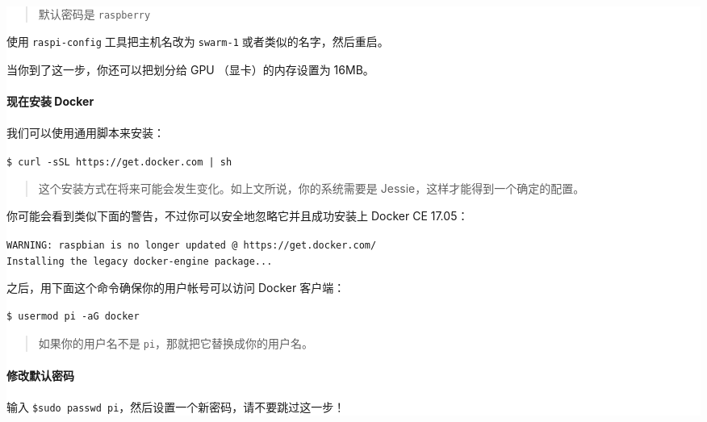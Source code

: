 
> 
> 默认密码是 `raspberry`
> 
> 
> 


使用 `raspi-config` 工具把主机名改为 `swarm-1` 或者类似的名字，然后重启。


当你到了这一步，你还可以把划分给 GPU （显卡）的内存设置为 16MB。


#### 现在安装 Docker


我们可以使用通用脚本来安装：



```
$ curl -sSL https://get.docker.com | sh

```


> 
> 这个安装方式在将来可能会发生变化。如上文所说，你的系统需要是 Jessie，这样才能得到一个确定的配置。
> 
> 
> 


你可能会看到类似下面的警告，不过你可以安全地忽略它并且成功安装上 Docker CE 17.05：



```
WARNING: raspbian is no longer updated @ https://get.docker.com/  
Installing the legacy docker-engine package...  

```

之后，用下面这个命令确保你的用户帐号可以访问 Docker 客户端：



```
$ usermod pi -aG docker

```


> 
> 如果你的用户名不是 `pi`，那就把它替换成你的用户名。
> 
> 
> 


#### 修改默认密码


输入 `$sudo passwd pi`，然后设置一个新密码，请不要跳过这一步！
